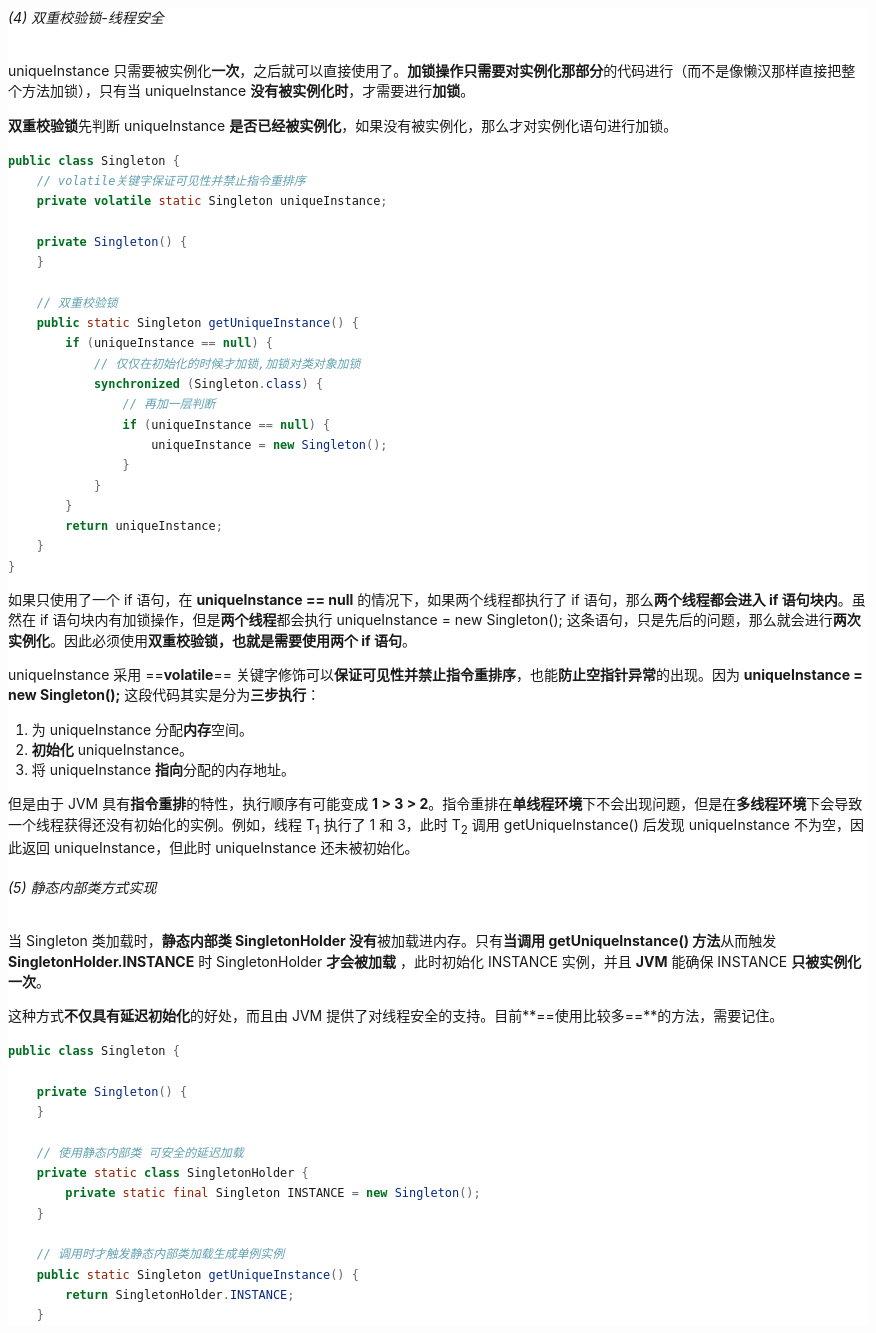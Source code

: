 ###### (4) 双重校验锁-线程安全

uniqueInstance 只需要被实例化**一次**，之后就可以直接使用了。**加锁操作只需要对实例化那部分**的代码进行（而不是像懒汉那样直接把整个方法加锁），只有当 uniqueInstance **没有被实例化时**，才需要进行**加锁**。

**双重校验锁**先判断 uniqueInstance **是否已经被实例化**，如果没有被实例化，那么才对实例化语句进行加锁。

```java
public class Singleton {
    // volatile关键字保证可见性并禁止指令重排序
    private volatile static Singleton uniqueInstance;

    private Singleton() {
    }

    // 双重校验锁
    public static Singleton getUniqueInstance() {
        if (uniqueInstance == null) {
            // 仅仅在初始化的时候才加锁,加锁对类对象加锁
            synchronized (Singleton.class) {
                // 再加一层判断
                if (uniqueInstance == null) {
                    uniqueInstance = new Singleton();
                }
            }
        }
        return uniqueInstance;
    }
}
```

如果只使用了一个 if 语句，在 **uniqueInstance == null** 的情况下，如果两个线程都执行了 if 语句，那么**两个线程都会进入 if 语句块内**。虽然在 if 语句块内有加锁操作，但是**两个线程**都会执行 uniqueInstance = new Singleton(); 这条语句，只是先后的问题，那么就会进行**两次实例化**。因此必须使用**双重校验锁，也就是需要使用两个 if 语句**。

uniqueInstance 采用 ==**volatile**== 关键字修饰可以**保证可见性并禁止指令重排序**，也能**防止空指针异常**的出现。因为 **uniqueInstance = new Singleton();** 这段代码其实是分为**三步执行**：

1. 为 uniqueInstance 分配**内存**空间。
2. **初始化** uniqueInstance。
3. 将 uniqueInstance **指向**分配的内存地址。

但是由于 JVM 具有**指令重排**的特性，执行顺序有可能变成 **1 > 3 > 2**。指令重排在**单线程环境**下不会出现问题，但是在**多线程环境**下会导致一个线程获得还没有初始化的实例。例如，线程 T<sub>1</sub> 执行了 1 和 3，此时 T<sub>2</sub> 调用 getUniqueInstance() 后发现 uniqueInstance 不为空，因此返回 uniqueInstance，但此时 uniqueInstance 还未被初始化。

###### (5) 静态内部类方式实现

当 Singleton 类加载时，**静态内部类 SingletonHolder 没有**被加载进内存。只有**当调用 getUniqueInstance() 方法**从而触发 **SingletonHolder.INSTANCE** 时 SingletonHolder **才会被加载** ，此时初始化 INSTANCE 实例，并且 **JVM** 能确保 INSTANCE **只被实例化一次**。

这种方式**不仅具有延迟初始化**的好处，而且由 JVM 提供了对线程安全的支持。目前**==使用比较多==**的方法，需要记住。

```java
public class Singleton {

    private Singleton() {
    }

    // 使用静态内部类 可安全的延迟加载
    private static class SingletonHolder {
        private static final Singleton INSTANCE = new Singleton();
    }

    // 调用时才触发静态内部类加载生成单例实例
    public static Singleton getUniqueInstance() {
        return SingletonHolder.INSTANCE;
    }
```